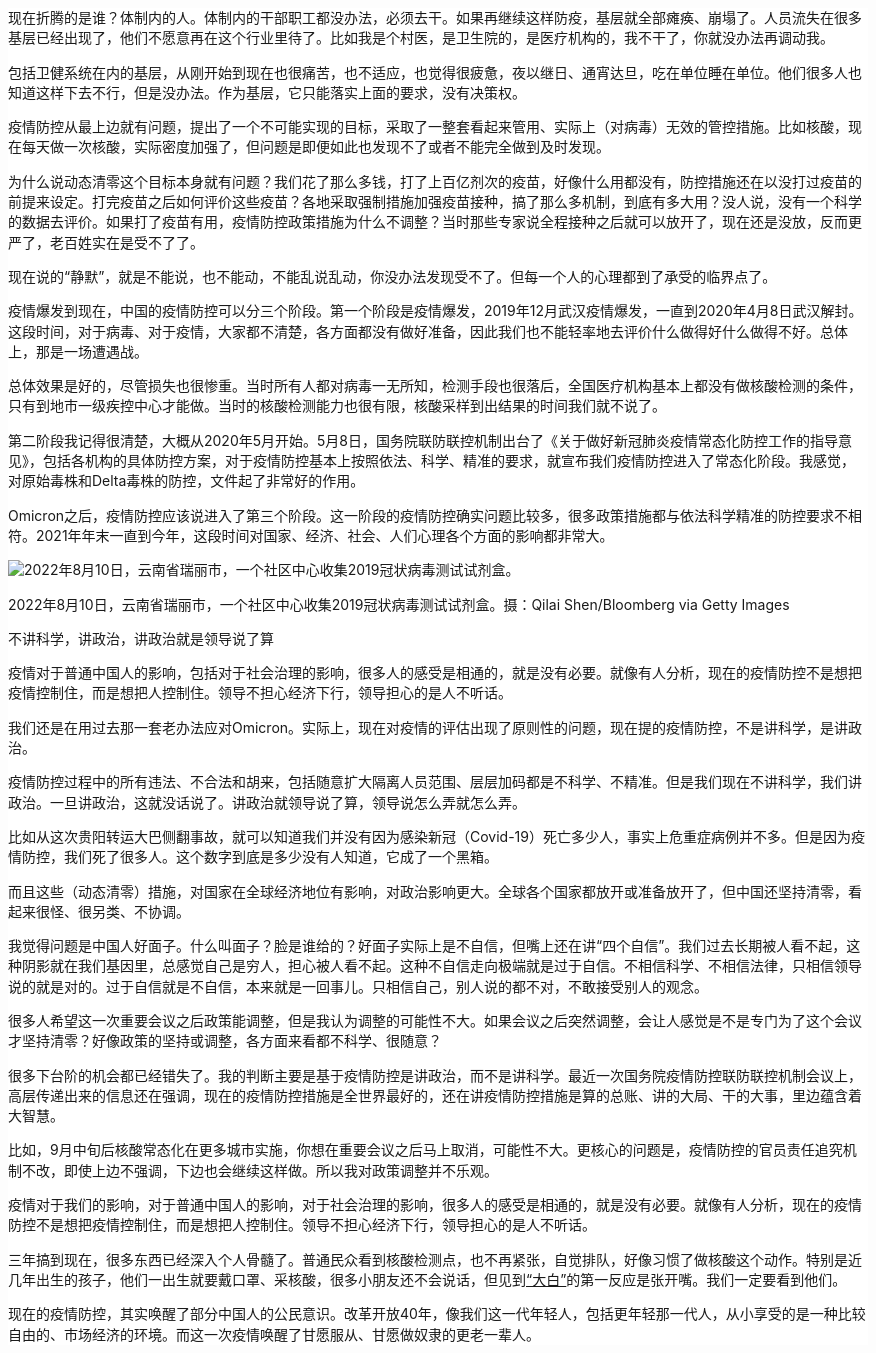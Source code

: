现在折腾的是谁？体制内的人。体制内的干部职工都没办法，必须去干。如果再继续这样防疫，基层就全部瘫痪、崩塌了。人员流失在很多基层已经出现了，他们不愿意再在这个行业里待了。比如我是个村医，是卫生院的，是医疗机构的，我不干了，你就没办法再调动我。

包括卫健系统在内的基层，从刚开始到现在也很痛苦，也不适应，也觉得很疲惫，夜以继日、通宵达旦，吃在单位睡在单位。他们很多人也知道这样下去不行，但是没办法。作为基层，它只能落实上面的要求，没有决策权。

疫情防控从最上边就有问题，提出了一个不可能实现的目标，采取了一整套看起来管用、实际上（对病毒）无效的管控措施。比如核酸，现在每天做一次核酸，实际密度加强了，但问题是即便如此也发现不了或者不能完全做到及时发现。

为什么说动态清零这个目标本身就有问题？我们花了那么多钱，打了上百亿剂次的疫苗，好像什么用都没有，防控措施还在以没打过疫苗的前提来设定。打完疫苗之后如何评价这些疫苗？各地采取强制措施加强疫苗接种，搞了那么多机制，到底有多大用？没人说，没有一个科学的数据去评价。如果打了疫苗有用，疫情防控政策措施为什么不调整？当时那些专家说全程接种之后就可以放开了，现在还是没放，反而更严了，老百姓实在是受不了了。

现在说的“静默”，就是不能说，也不能动，不能乱说乱动，你没办法发现受不了。但每一个人的心理都到了承受的临界点了。

疫情爆发到现在，中国的疫情防控可以分三个阶段。第一个阶段是疫情爆发，2019年12月武汉疫情爆发，一直到2020年4月8日武汉解封。这段时间，对于病毒、对于疫情，大家都不清楚，各方面都没有做好准备，因此我们也不能轻率地去评价什么做得好什么做得不好。总体上，那是一场遭遇战。

总体效果是好的，尽管损失也很惨重。当时所有人都对病毒一无所知，检测手段也很落后，全国医疗机构基本上都没有做核酸检测的条件，只有到地市一级疾控中心才能做。当时的核酸检测能力也很有限，核酸采样到出结果的时间我们就不说了。

第二阶段我记得很清楚，大概从2020年5月开始。5月8日，国务院联防联控机制出台了《关于做好新冠肺炎疫情常态化防控工作的指导意见》，包括各机构的具体防控方案，对于疫情防控基本上按照依法、科学、精准的要求，就宣布我们疫情防控进入了常态化阶段。我感觉，对原始毒株和Delta毒株的防控，文件起了非常好的作用。

Omicron之后，疫情防控应该说进入了第三个阶段。这一阶段的疫情防控确实问题比较多，很多政策措施都与依法科学精准的防控要求不相符。2021年年末一直到今年，这段时间对国家、经济、社会、人们心理各个方面的影响都非常大。

![2022年8月10日，云南省瑞丽市，一个社区中心收集2019冠状病毒测试试剂盒。](https://images.weserv.nl/?url=https%3A//d32kak7w9u5ewj.cloudfront.net/media/image/2022/10/cf47fcbe868143bbb825cf14759ce649.jpg%3FimageView2/1/w/1080/h/720/format/jpg)

2022年8月10日，云南省瑞丽市，一个社区中心收集2019冠状病毒测试试剂盒。摄：Qilai Shen/Bloomberg via Getty Images

不讲科学，讲政治，讲政治就是领导说了算

疫情对于普通中国人的影响，包括对于社会治理的影响，很多人的感受是相通的，就是没有必要。就像有人分析，现在的疫情防控不是想把疫情控制住，而是想把人控制住。领导不担心经济下行，领导担心的是人不听话。

我们还是在用过去那一套老办法应对Omicron。实际上，现在对疫情的评估出现了原则性的问题，现在提的疫情防控，不是讲科学，是讲政治。

疫情防控过程中的所有违法、不合法和胡来，包括随意扩大隔离人员范围、层层加码都是不科学、不精准。但是我们现在不讲科学，我们讲政治。一旦讲政治，这就没话说了。讲政治就领导说了算，领导说怎么弄就怎么弄。

比如从这次贵阳转运大巴侧翻事故，就可以知道我们并没有因为感染新冠（Covid-19）死亡多少人，事实上危重症病例并不多。但是因为疫情防控，我们死了很多人。这个数字到底是多少没有人知道，它成了一个黑箱。

而且这些（动态清零）措施，对国家在全球经济地位有影响，对政治影响更大。全球各个国家都放开或准备放开了，但中国还坚持清零，看起来很怪、很另类、不协调。

我觉得问题是中国人好面子。什么叫面子？脸是谁给的？好面子实际上是不自信，但嘴上还在讲“四个自信”。我们过去长期被人看不起，这种阴影就在我们基因里，总感觉自己是穷人，担心被人看不起。这种不自信走向极端就是过于自信。不相信科学、不相信法律，只相信领导说的就是对的。过于自信就是不自信，本来就是一回事儿。只相信自己，别人说的都不对，不敢接受别人的观念。

很多人希望这一次重要会议之后政策能调整，但是我认为调整的可能性不大。如果会议之后突然调整，会让人感觉是不是专门为了这个会议才坚持清零？好像政策的坚持或调整，各方面来看都不科学、很随意？

很多下台阶的机会都已经错失了。我的判断主要是基于疫情防控是讲政治，而不是讲科学。最近一次国务院疫情防控联防联控机制会议上，高层传递出来的信息还在强调，现在的疫情防控措施是全世界最好的，还在讲疫情防控措施是算的总账、讲的大局、干的大事，里边蕴含着大智慧。

比如，9月中旬后核酸常态化在更多城市实施，你想在重要会议之后马上取消，可能性不大。更核心的问题是，疫情防控的官员责任追究机制不改，即使上边不强调，下边也会继续这样做。所以我对政策调整并不乐观。

疫情对于我们的影响，对于普通中国人的影响，对于社会治理的影响，很多人的感受是相通的，就是没有必要。就像有人分析，现在的疫情防控不是想把疫情控制住，而是想把人控制住。领导不担心经济下行，领导担心的是人不听话。

三年搞到现在，很多东西已经深入个人骨髓了。普通民众看到核酸检测点，也不再紧张，自觉排队，好像习惯了做核酸这个动作。特别是近几年出生的孩子，他们一出生就要戴口罩、采核酸，很多小朋友还不会说话，但见到[“大白”](https://theinitium.com/article/20220908-mainland-covid-zero-policy-lockdown-dabai/)的第一反应是张开嘴。我们一定要看到他们。

现在的疫情防控，其实唤醒了部分中国人的公民意识。改革开放40年，像我们这一代年轻人，包括更年轻那一代人，从小享受的是一种比较自由的、市场经济的环境。而这一次疫情唤醒了甘愿服从、甘愿做奴隶的更老一辈人。
